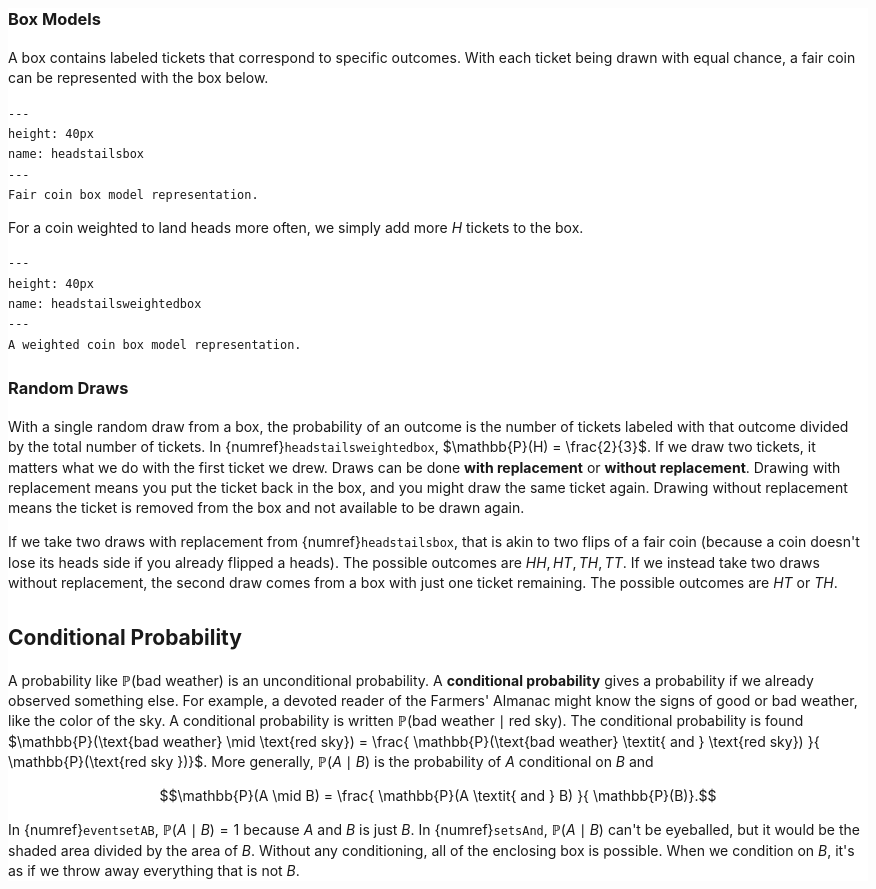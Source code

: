 
### Box Models 
A box contains labeled tickets that correspond to specific outcomes. With each ticket being drawn with equal chance, a fair coin can be represented with the box below.

```{figure} images/tikz/headstailsbox.svg
---
height: 40px
name: headstailsbox
---
Fair coin box model representation.
```

For a coin weighted to land heads more often, we simply add more $H$ tickets to the box. 

```{figure} images/tikz/headstailsweightedbox.svg
---
height: 40px
name: headstailsweightedbox
---
A weighted coin box model representation.
```

### Random Draws

With a single random draw from a box, the probability of an outcome is the number of tickets labeled with that outcome divided by the total number of tickets. In {numref}`headstailsweightedbox`, $\mathbb{P}(H) = \frac{2}{3}$. If we draw two tickets, it matters what we do with the first ticket we drew. Draws can be done **with replacement** or **without replacement**. Drawing with replacement means you put the ticket back in the box, and you might draw the same ticket again. Drawing without replacement means the ticket is removed from the box and not available to be drawn again. 

If we take two draws with replacement from {numref}`headstailsbox`, that is akin to two flips of a fair coin (because a coin doesn't lose its heads side if you already flipped a heads). The possible outcomes are $HH,HT,TH,TT$. If we instead take two draws without replacement, the second draw comes from a box with just one ticket remaining. The possible outcomes are $HT$ or $TH$. 


## Conditional Probability

A probability like $\mathbb{P}(\text{bad weather})$ is an unconditional probability. A **conditional probability** gives a probability if we already observed something else. For example, a devoted reader of the Farmers' Almanac might know the signs of good or bad weather, like the color of the sky. A conditional probability is written $\mathbb{P}(\text{bad weather} \mid \text{red sky})$. The conditional probability is found $\mathbb{P}(\text{bad weather} \mid \text{red sky}) = \frac{ \mathbb{P}(\text{bad weather} \textit{ and } \text{red sky}) }{ \mathbb{P}(\text{red sky })}$.  More generally, $\mathbb{P}(A \mid B)$ is the probability of $A$ conditional on $B$ and 

$$\mathbb{P}(A \mid B) = \frac{ \mathbb{P}(A \textit{ and } B) }{ \mathbb{P}(B)}.$$

In {numref}`eventsetAB`, $\mathbb{P}(A \mid B) = 1$ because $A$ and $B$ is just $B$. In {numref}`setsAnd`, $\mathbb{P}(A \mid B)$ can't be eyeballed, but it would be the shaded area divided by the area of $B$. Without any conditioning, all of the enclosing box is possible. When we condition on $B$, it's as if we throw away everything that is not $B$. 
